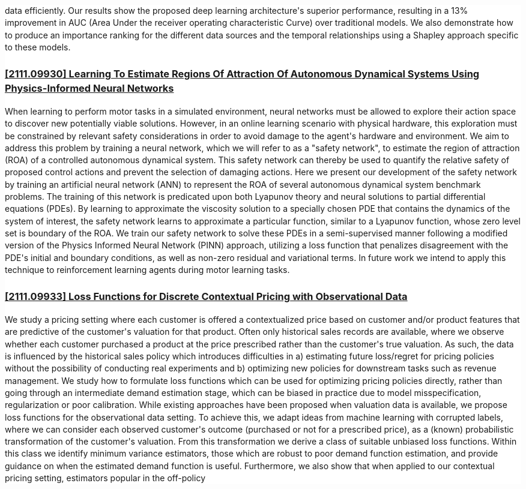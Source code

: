 data efficiently. Our results show the proposed deep learning architecture's
superior performance, resulting in a 13% improvement in AUC (Area Under the
receiver operating characteristic Curve) over traditional models. We also
demonstrate how to produce an importance ranking for the different data sources
and the temporal relationships using a Shapley approach specific to these
models.

    

### [[2111.09930] Learning To Estimate Regions Of Attraction Of Autonomous Dynamical Systems Using Physics-Informed Neural Networks](http://arxiv.org/abs/2111.09930)


  When learning to perform motor tasks in a simulated environment, neural
networks must be allowed to explore their action space to discover new
potentially viable solutions. However, in an online learning scenario with
physical hardware, this exploration must be constrained by relevant safety
considerations in order to avoid damage to the agent's hardware and
environment. We aim to address this problem by training a neural network, which
we will refer to as a "safety network", to estimate the region of attraction
(ROA) of a controlled autonomous dynamical system. This safety network can
thereby be used to quantify the relative safety of proposed control actions and
prevent the selection of damaging actions. Here we present our development of
the safety network by training an artificial neural network (ANN) to represent
the ROA of several autonomous dynamical system benchmark problems. The training
of this network is predicated upon both Lyapunov theory and neural solutions to
partial differential equations (PDEs). By learning to approximate the viscosity
solution to a specially chosen PDE that contains the dynamics of the system of
interest, the safety network learns to approximate a particular function,
similar to a Lyapunov function, whose zero level set is boundary of the ROA. We
train our safety network to solve these PDEs in a semi-supervised manner
following a modified version of the Physics Informed Neural Network (PINN)
approach, utilizing a loss function that penalizes disagreement with the PDE's
initial and boundary conditions, as well as non-zero residual and variational
terms. In future work we intend to apply this technique to reinforcement
learning agents during motor learning tasks.

    

### [[2111.09933] Loss Functions for Discrete Contextual Pricing with Observational Data](http://arxiv.org/abs/2111.09933)


  We study a pricing setting where each customer is offered a contextualized
price based on customer and/or product features that are predictive of the
customer's valuation for that product. Often only historical sales records are
available, where we observe whether each customer purchased a product at the
price prescribed rather than the customer's true valuation. As such, the data
is influenced by the historical sales policy which introduces difficulties in
a) estimating future loss/regret for pricing policies without the possibility
of conducting real experiments and b) optimizing new policies for downstream
tasks such as revenue management. We study how to formulate loss functions
which can be used for optimizing pricing policies directly, rather than going
through an intermediate demand estimation stage, which can be biased in
practice due to model misspecification, regularization or poor calibration.
While existing approaches have been proposed when valuation data is available,
we propose loss functions for the observational data setting. To achieve this,
we adapt ideas from machine learning with corrupted labels, where we can
consider each observed customer's outcome (purchased or not for a prescribed
price), as a (known) probabilistic transformation of the customer's valuation.
From this transformation we derive a class of suitable unbiased loss functions.
Within this class we identify minimum variance estimators, those which are
robust to poor demand function estimation, and provide guidance on when the
estimated demand function is useful. Furthermore, we also show that when
applied to our contextual pricing setting, estimators popular in the off-policy